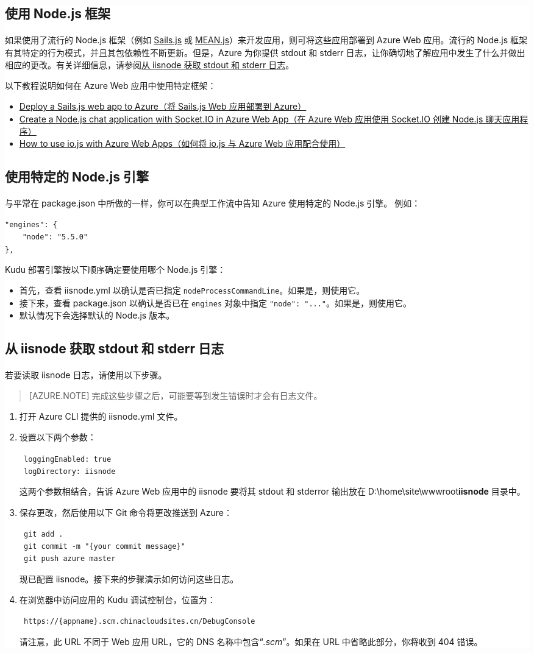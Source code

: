 ## 使用 Node.js 框架

如果使用了流行的 Node.js 框架（例如 [Sails.js][SAILSJS] 或 [MEAN.js][MEANJS]）来开发应用，则可将这些应用部署到 Azure Web 应用。流行的 Node.js 框架有其特定的行为模式，并且其包依赖性不断更新。但是，Azure 为你提供 stdout 和 stderr 日志，让你确切地了解应用中发生了什么并做出相应的更改。有关详细信息，请参阅[从 iisnode 获取 stdout 和 stderr 日志](#iisnodelog)。

以下教程说明如何在 Azure Web 应用中使用特定框架：

- [Deploy a Sails.js web app to Azure（将 Sails.js Web 应用部署到 Azure）]
- [Create a Node.js chat application with Socket.IO in Azure Web App（在 Azure Web 应用使用 Socket.IO 创建 Node.js 聊天应用程序）]
- [How to use io.js with Azure Web Apps（如何将 io.js 与 Azure Web 应用配合使用）]

## 使用特定的 Node.js 引擎

与平常在 package.json 中所做的一样，你可以在典型工作流中告知 Azure 使用特定的 Node.js 引擎。
例如：

    "engines": {
        "node": "5.5.0"
    }, 

Kudu 部署引擎按以下顺序确定要使用哪个 Node.js 引擎：

- 首先，查看 iisnode.yml 以确认是否已指定 `nodeProcessCommandLine`。如果是，则使用它。
- 接下来，查看 package.json 以确认是否已在 `engines` 对象中指定 `"node": "..."`。如果是，则使用它。
- 默认情况下会选择默认的 Node.js 版本。

## <a name="iisnodelog"></a> 从 iisnode 获取 stdout 和 stderr 日志

若要读取 iisnode 日志，请使用以下步骤。

> [AZURE.NOTE] 完成这些步骤之后，可能要等到发生错误时才会有日志文件。

1. 打开 Azure CLI 提供的 iisnode.yml 文件。

2. 设置以下两个参数：

        loggingEnabled: true
        logDirectory: iisnode

    这两个参数相结合，告诉 Azure Web 应用中的 iisnode 要将其 stdout 和 stderror 输出放在 D:\home\site\wwwroot**iisnode** 目录中。

3. 保存更改，然后使用以下 Git 命令将更改推送到 Azure：

        git add .
        git commit -m "{your commit message}"
        git push azure master

   现已配置 iisnode。接下来的步骤演示如何访问这些日志。
     
4. 在浏览器中访问应用的 Kudu 调试控制台，位置为：

        https://{appname}.scm.chinacloudsites.cn/DebugConsole 

    请注意，此 URL 不同于 Web 应用 URL，它的 DNS 名称中包含“*.scm*”。如果在 URL 中省略此部分，你将收到 404 错误。


[Azure CLI]: /documentation/articles/xplat-cli-install/
[Azure Web 应用]: /documentation/services/web-sites/
[activate your Visual Studio subscriber benefits]: /pricing/1rmb-trial/
[BOWER]: http://bower.io/
[Create a Node.js chat application with Socket.IO in Azure Web App（在 Azure Web 应用使用 Socket.IO 创建 Node.js 聊天应用程序）]: /documentation/articles/web-sites-nodejs-chat-app-socketio/
[Deploy a Sails.js web app to Azure（将 Sails.js Web 应用部署到 Azure）]: /documentation/articles/app-service-web-nodejs-sails/
[探索神秘无比的 Kudu 调试控制台]: /documentation/videos/super-secret-kudu-debug-console-for-azure-web-sites/
[适用于 Yeoman 的 Express 生成器]: https://github.com/petecoop/generator-express
[GIT]: http://www.git-scm.com/downloads
[How to use io.js with Azure Web Apps（如何将 io.js 与 Azure Web 应用配合使用）]: /documentation/articles/web-sites-nodejs-iojs/
[iisnode]: https://github.com/tjanczuk/iisnode/wiki
[MEANJS]: http://meanjs.org/
[NODEJS]: http://nodejs.org
[SAILSJS]: http://sailsjs.org/
[注册试用版]: /pricing/1rmb-trial/
[web app]: /home/features/web-site/
[YEOMAN]: http://yeoman.io/
[deployed-express-app]: ./media/app-service-web-nodejs-get-started/deployed-express-app.png
[iislog-kudu-console-find]: ./media/app-service-web-nodejs-get-started/iislog-kudu-console-navigate.png
[iislog-kudu-console-open]: ./media/app-service-web-nodejs-get-started/iislog-kudu-console-open.png
[iislog-kudu-console-read]: ./media/app-service-web-nodejs-get-started/iislog-kudu-console-read.png